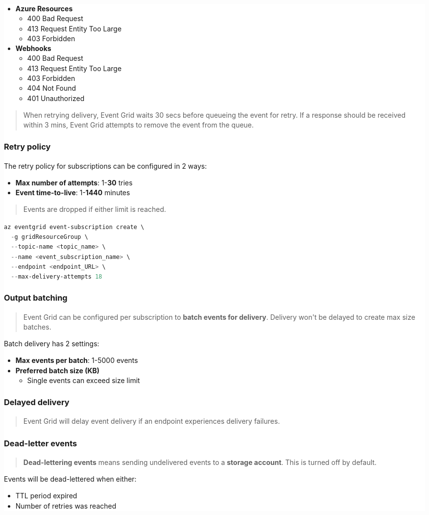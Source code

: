 - **Azure Resources**
  - 400 Bad Request
  - 413 Request Entity Too Large
  - 403 Forbidden
- **Webhooks**
  - 400 Bad Request
  - 413 Request Entity Too Large
  - 403 Forbidden
  - 404 Not Found
  - 401 Unauthorized

> When retrying delivery, Event Grid waits 30 secs before queueing the event for retry. If a response should be received within 3 mins, Event Grid attempts to remove the event from the queue.

### Retry policy

The retry policy for subscriptions can be configured in 2 ways:

- **Max number of attempts**: 1-**30** tries
- **Event time-to-live**: 1-**1440** minutes

> Events are dropped if either limit is reached.

```powershell
az eventgrid event-subscription create \
  -g gridResourceGroup \
  --topic-name <topic_name> \
  --name <event_subscription_name> \
  --endpoint <endpoint_URL> \
  --max-delivery-attempts 18
```

### Output batching

> Event Grid can be configured per subscription to **batch events for delivery**. Delivery won't be delayed to create max size batches.

Batch delivery has 2 settings:

- **Max events per batch**: 1-5000 events
- **Preferred batch size (KB)**
  - Single events can exceed size limit

### Delayed delivery

> Event Grid will delay event delivery if an endpoint experiences delivery failures.

### Dead-letter events

> **Dead-lettering events** means sending undelivered events to a **storage account**. This is turned off by default.

Events will be dead-lettered when either:

- TTL period expired
- Number of retries was reached
